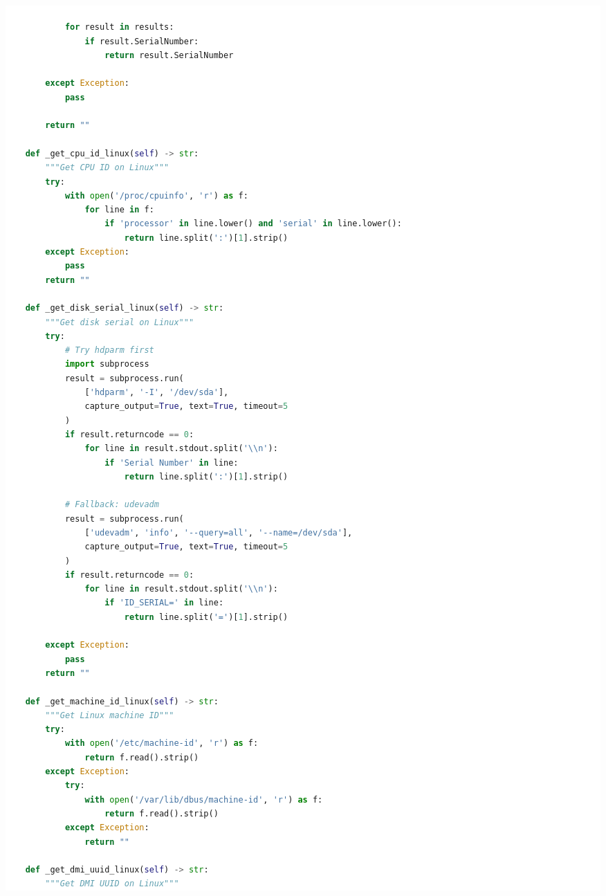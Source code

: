 ```python
            
            for result in results:
                if result.SerialNumber:
                    return result.SerialNumber
                    
        except Exception:
            pass
        
        return ""
    
    def _get_cpu_id_linux(self) -> str:
        """Get CPU ID on Linux"""
        try:
            with open('/proc/cpuinfo', 'r') as f:
                for line in f:
                    if 'processor' in line.lower() and 'serial' in line.lower():
                        return line.split(':')[1].strip()
        except Exception:
            pass
        return ""
    
    def _get_disk_serial_linux(self) -> str:
        """Get disk serial on Linux"""
        try:
            # Try hdparm first
            import subprocess
            result = subprocess.run(
                ['hdparm', '-I', '/dev/sda'],
                capture_output=True, text=True, timeout=5
            )
            if result.returncode == 0:
                for line in result.stdout.split('\\n'):
                    if 'Serial Number' in line:
                        return line.split(':')[1].strip()
            
            # Fallback: udevadm
            result = subprocess.run(
                ['udevadm', 'info', '--query=all', '--name=/dev/sda'],
                capture_output=True, text=True, timeout=5
            )
            if result.returncode == 0:
                for line in result.stdout.split('\\n'):
                    if 'ID_SERIAL=' in line:
                        return line.split('=')[1].strip()
                        
        except Exception:
            pass
        return ""
    
    def _get_machine_id_linux(self) -> str:
        """Get Linux machine ID"""
        try:
            with open('/etc/machine-id', 'r') as f:
                return f.read().strip()
        except Exception:
            try:
                with open('/var/lib/dbus/machine-id', 'r') as f:
                    return f.read().strip()
            except Exception:
                return ""
    
    def _get_dmi_uuid_linux(self) -> str:
        """Get DMI UUID on Linux"""
```